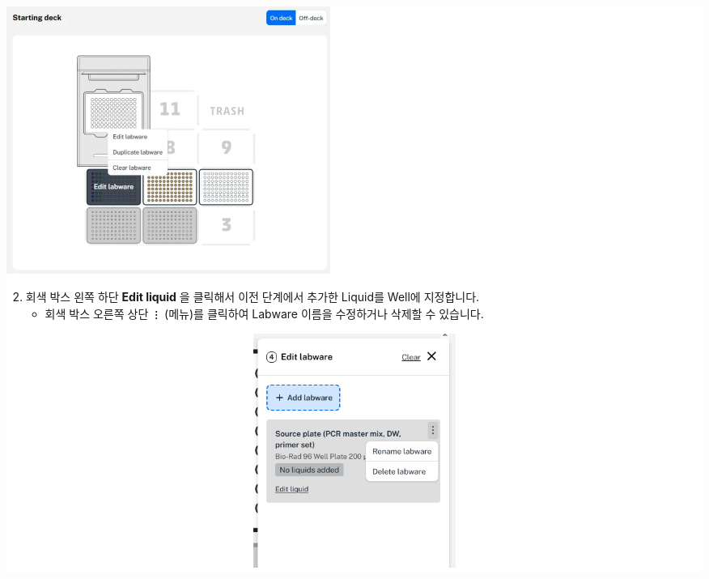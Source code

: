   <img src="../images/protocoldesigner/step6_1.png" alt="step6_1" width="400"/>
</p>
    

2. 회색 박스 왼쪽 하단 **Edit liquid** 을 클릭해서 이전 단계에서 추가한 Liquid를 Well에 지정합니다.
    - 회색 박스 오른쪽 상단 **`⋮`** (메뉴)를 클릭하여 Labware 이름을 수정하거나 삭제할 수 있습니다.

<p align="center">
  <img src="../images/protocoldesigner/step6_2.png" alt="step6_2" width="250"/>
</p>
        
